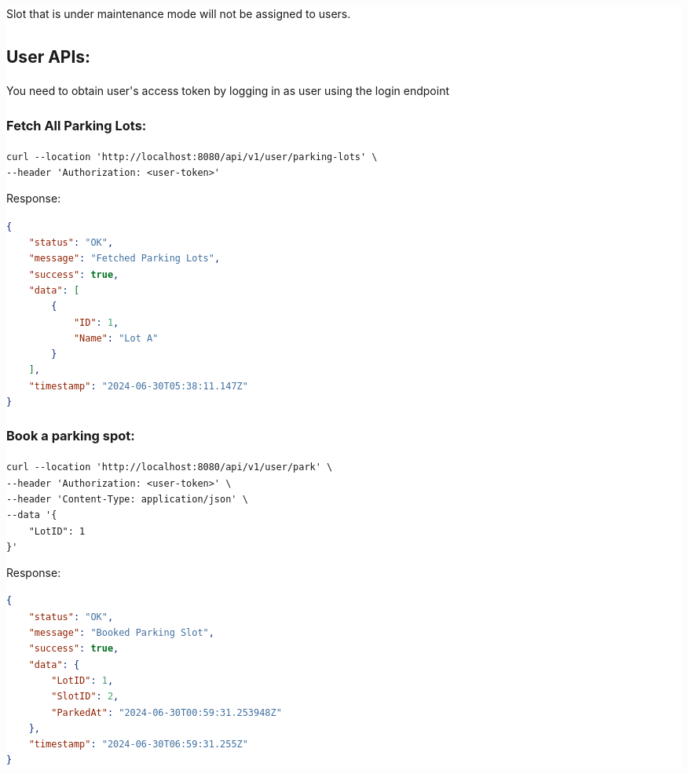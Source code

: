 Slot that is under maintenance mode will not be assigned to users.

## User APIs:

You need to obtain user's access token by logging in as user using the login endpoint

### Fetch All Parking Lots:

```shell
curl --location 'http://localhost:8080/api/v1/user/parking-lots' \
--header 'Authorization: <user-token>'
```

Response:
```json
{
    "status": "OK",
    "message": "Fetched Parking Lots",
    "success": true,
    "data": [
        {
            "ID": 1,
            "Name": "Lot A"
        }
    ],
    "timestamp": "2024-06-30T05:38:11.147Z"
}
```

### Book a parking spot:

```shell
curl --location 'http://localhost:8080/api/v1/user/park' \
--header 'Authorization: <user-token>' \
--header 'Content-Type: application/json' \
--data '{
    "LotID": 1
}'
```

Response:
```json
{
    "status": "OK",
    "message": "Booked Parking Slot",
    "success": true,
    "data": {
        "LotID": 1,
        "SlotID": 2,
        "ParkedAt": "2024-06-30T00:59:31.253948Z"
    },
    "timestamp": "2024-06-30T06:59:31.255Z"
}
```
